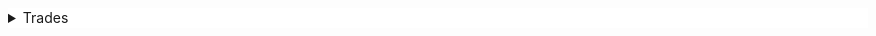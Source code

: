 
<details><summary>Trades</summary>

<code>In: 2022-03-25 09:17:00		Out: 2022-03-25 09:18:05		Total Position Time: 01:05		Total Move Down: -4.25		Total to Date: -4.25</code> <br />
<code>In: 2022-03-25 11:34:00		Out: 2022-03-25 11:34:20		Total Position Time: 00:20		Total Move Down: -5.00		Total to Date: -9.25</code> <br />
<code>In: 2022-03-28 10:34:00		Out: 2022-03-28 10:35:05		Total Position Time: 01:05		Total Move Down: -9.50		Total to Date: -18.75</code> <br />
<code>In: 2022-03-29 08:53:00		Out: 2022-03-29 08:53:50		Total Position Time: 00:50		Total Move Down: -11.00		Total to Date: -29.75</code> <br />
<code>In: 2022-03-31 12:09:00		Out: 2022-03-31 12:09:50		Total Position Time: 00:50		Total Move Down: -4.75		Total to Date: -34.50</code> <br />
<code>In: 2022-04-01 07:40:00		Out: 2022-04-01 07:40:10		Total Position Time: 00:10		Total Move Down: -9.00		Total to Date: -43.50</code> <br />
<code>In: 2022-04-01 07:56:00		Out: 2022-04-01 07:56:50		Total Position Time: 00:50		Total Move Down: -5.75		Total to Date: -49.25</code> <br />
<code>In: 2022-04-06 08:29:00		Out: 2022-04-06 08:30:50		Total Position Time: 01:50		Total Move Down: -8.25		Total to Date: -57.50</code> <br />
<code>In: 2022-04-06 08:54:00		Out: 2022-04-06 08:55:05		Total Position Time: 01:05		Total Move Down: -6.75		Total to Date: -64.25</code> <br />
<code>In: 2022-04-07 12:09:00		Out: 2022-04-07 12:09:50		Total Position Time: 00:50		Total Move Down: -14.00		Total to Date: -78.25</code> <br />
<code>In: 2022-04-11 09:54:00		Out: 2022-04-11 09:54:10		Total Position Time: 00:10		Total Move Down: 5.75		Total to Date: -72.50</code> <br />
<code>In: 2022-04-11 10:09:00		Out: 2022-04-11 10:09:45		Total Position Time: 00:45		Total Move Down: -3.00		Total to Date: -75.50</code> <br />
<code>In: 2022-04-12 08:36:00		Out: 2022-04-12 08:37:40		Total Position Time: 01:40		Total Move Down: 0.50		Total to Date: -75.00</code> <br />
<code>In: 2022-04-14 08:32:00		Out: 2022-04-14 08:32:30		Total Position Time: 00:30		Total Move Down: -1.50		Total to Date: -76.50</code> <br />
<code>In: 2022-04-14 10:54:00		Out: 2022-04-14 10:54:10		Total Position Time: 00:10		Total Move Down: 1.75		Total to Date: -74.75</code> <br />
<code>In: 2022-04-20 10:19:00		Out: 2022-04-20 10:19:10		Total Position Time: 00:10		Total Move Down: 7.75		Total to Date: -67.00</code> <br />
<code>In: 2022-04-21 07:37:00		Out: 2022-04-21 07:37:10		Total Position Time: 00:10		Total Move Down: -2.75		Total to Date: -69.75</code> <br />
<code>In: 2022-04-22 12:22:00		Out: 2022-04-22 12:22:10		Total Position Time: 00:10		Total Move Down: -7.75		Total to Date: -77.50</code> <br />
<code>In: 2022-04-25 09:29:00		Out: 2022-04-25 09:29:15		Total Position Time: 00:15		Total Move Down: -2.75		Total to Date: -80.25</code> <br />
<code>In: 2022-04-25 11:27:00		Out: 2022-04-25 11:27:20		Total Position Time: 00:20		Total Move Down: -6.75		Total to Date: -87.00</code> <br />
<code>In: 2022-04-25 11:57:00		Out: 2022-04-25 11:57:10		Total Position Time: 00:10		Total Move Down: 4.25		Total to Date: -82.75</code> <br />
<code>In: 2022-04-26 09:32:00		Out: 2022-04-26 09:33:10		Total Position Time: 01:10		Total Move Down: -9.25		Total to Date: -92.00</code> <br />

